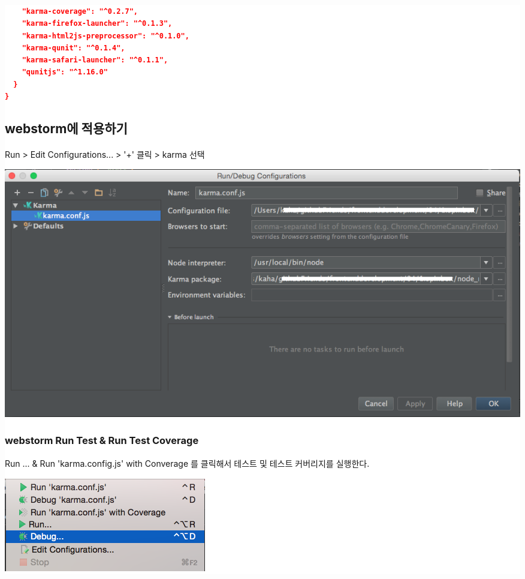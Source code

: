 ```json
    "karma-coverage": "^0.2.7",
    "karma-firefox-launcher": "^0.1.3",
    "karma-html2js-preprocessor": "^0.1.0",
    "karma-qunit": "^0.1.4",
    "karma-safari-launcher": "^0.1.1",
    "qunitjs": "^1.16.0"
  }
}
```

##  webstorm에 적용하기

Run > Edit Configurations... > '+' 클릭 > karma 선택

![webstorm](./images/webstorm11.png)

### webstorm Run Test & Run Test Coverage

Run ... & Run 'karma.config.js' with Converage 를 클릭해서 테스트 및 테스트 커버리지를 실행한다.

![webstorm](./images/webstorm12.png)
